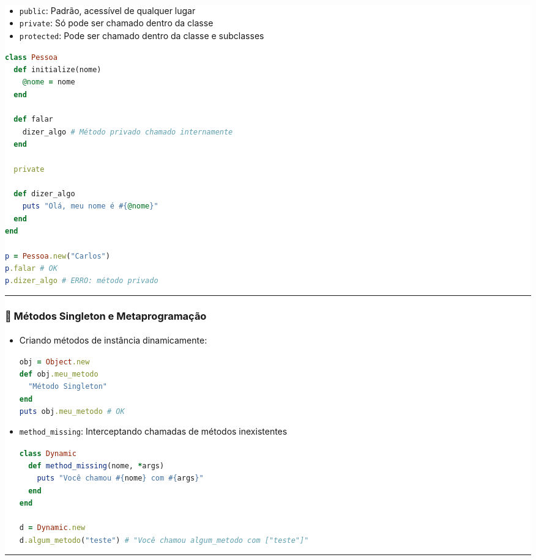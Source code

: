 - `public`: Padrão, acessível de qualquer lugar
- `private`: Só pode ser chamado dentro da classe
- `protected`: Pode ser chamado dentro da classe e subclasses

```ruby
class Pessoa
  def initialize(nome)
    @nome = nome
  end

  def falar
    dizer_algo # Método privado chamado internamente
  end

  private

  def dizer_algo
    puts "Olá, meu nome é #{@nome}"
  end
end

p = Pessoa.new("Carlos")
p.falar # OK
p.dizer_algo # ERRO: método privado
```

---

### **📌 Métodos Singleton e Metaprogramação**

- Criando métodos de instância dinamicamente:
    
    ```ruby
    obj = Object.new
    def obj.meu_metodo
      "Método Singleton"
    end
    puts obj.meu_metodo # OK
    ```
    
- `method_missing`: Interceptando chamadas de métodos inexistentes
    
    ```ruby
    class Dynamic
      def method_missing(nome, *args)
        puts "Você chamou #{nome} com #{args}"
      end
    end
    
    d = Dynamic.new
    d.algum_metodo("teste") # "Você chamou algum_metodo com ["teste"]"
    ```
    

---
